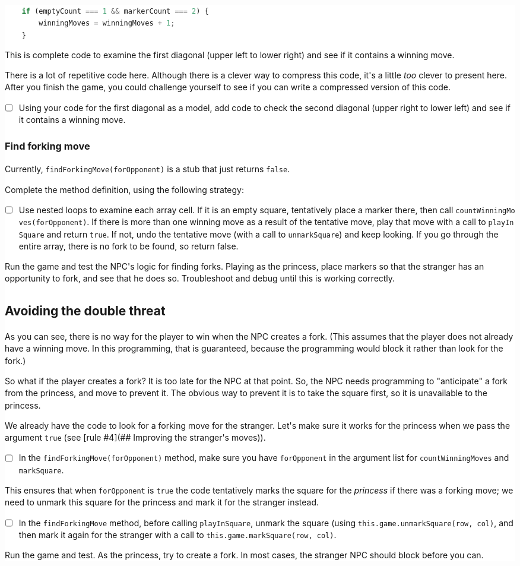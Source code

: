 ```javascript
    if (emptyCount === 1 && markerCount === 2) {
        winningMoves = winningMoves + 1;
    }
```

This is complete code to examine the first diagonal (upper left to lower right) and see if it contains a winning move.

There is a lot of repetitive code here. Although there is a clever way to compress this code, it's a little *too* clever to present here. After you finish the game, you could challenge yourself to see if you can write a compressed version of this code.

-[ ] Using your code for the first diagonal as a model, add code to check the second diagonal (upper right to lower left) and see if it contains a winning move.

### Find forking move

Currently, `findForkingMove(forOpponent)` is a stub that just returns `false`.  

Complete the method definition, using the following strategy: 

-[ ] Use nested loops to examine each array cell. If it is an empty square, tentatively place a marker there, then call `countWinningMoves(forOpponent)`.  If there is more than one winning move as a result of the tentative move, play that move with a call to `playInSquare` and return `true`. If not, undo the tentative move (with a call to `unmarkSquare`) and keep looking. If you go through the entire array, there is no fork to be found, so return false.

Run the game and test the NPC's logic for finding forks. Playing as the princess, place markers so that the stranger has an opportunity to fork, and see that he does so. Troubleshoot and debug until this is working correctly.

## Avoiding the double threat

As you can see, there is no way for the player to win when the NPC creates a fork. (This assumes that the player does not already have a winning move. In this programming, that is guaranteed, because the programming would block it rather than look for the fork.)

So what if the player creates a fork? It is too late for the NPC at that point. So, the NPC needs programming to "anticipate" a fork from the princess, and move to prevent it. The obvious way to prevent it is to take the square first, so it is unavailable to the princess.

We already have the code to look for a forking move for the stranger.  Let's make sure it works for the princess when we pass the argument `true` (see [rule #4](## Improving the stranger's moves)). 

-[ ] In the `findForkingMove(forOpponent)` method, make sure you have `forOpponent` in the argument list for `countWinningMoves` and `markSquare`.

 This ensures that when `forOpponent` is `true` the code tentatively marks the square for the *princess* if there was a forking move; we need to unmark this square for the princess and mark it for the stranger instead.

-[ ] In the `findForkingMove` method, before calling `playInSquare`, unmark the square (using `this.game.unmarkSquare(row, col)`, and then mark it again for the stranger with a call to `this.game.markSquare(row, col)`.

Run the game and test. As the princess, try to create a fork. In most cases, the stranger NPC should block before you can.


[^R]: To be fair, even when we pass an object we are really passing the *value* of that object's ID, so everything in Javascript is technically "pass by value."
[^*]: Cell 1,0 (2nd row, first column) would be the fourth cell to be marked empty, since the column runs three times before the row is incremented by the outer loop.